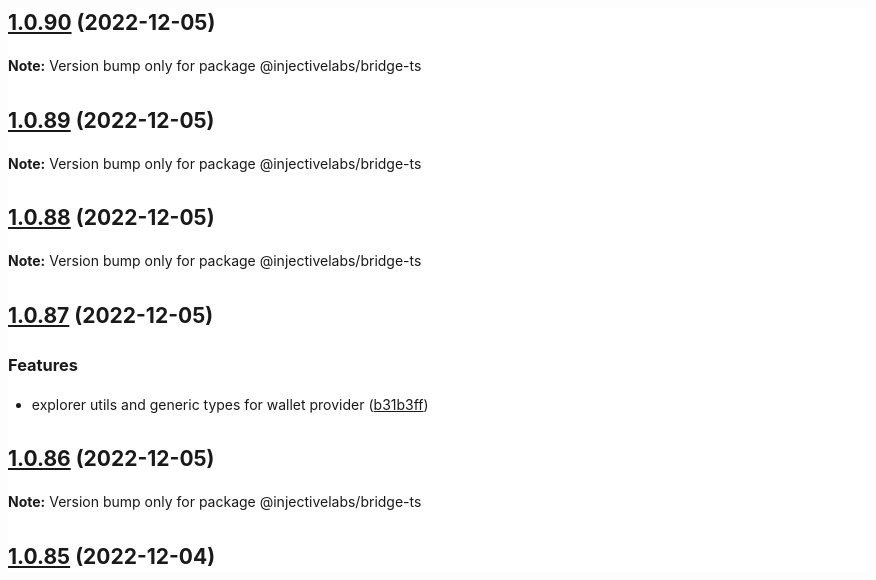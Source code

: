 


## [1.0.90](https://github.com/InjectiveLabs/injective-ts/compare/@injectivelabs/bridge-ts@1.0.89...@injectivelabs/bridge-ts@1.0.90) (2022-12-05)

**Note:** Version bump only for package @injectivelabs/bridge-ts





## [1.0.89](https://github.com/InjectiveLabs/injective-ts/compare/@injectivelabs/bridge-ts@1.0.88...@injectivelabs/bridge-ts@1.0.89) (2022-12-05)

**Note:** Version bump only for package @injectivelabs/bridge-ts





## [1.0.88](https://github.com/InjectiveLabs/injective-ts/compare/@injectivelabs/bridge-ts@1.0.87...@injectivelabs/bridge-ts@1.0.88) (2022-12-05)

**Note:** Version bump only for package @injectivelabs/bridge-ts





## [1.0.87](https://github.com/InjectiveLabs/injective-ts/compare/@injectivelabs/bridge-ts@1.0.86...@injectivelabs/bridge-ts@1.0.87) (2022-12-05)


### Features

* explorer utils and generic types for wallet provider ([b31b3ff](https://github.com/InjectiveLabs/injective-ts/commit/b31b3ff3bf27e74208cf03f10ea8fff762b0cae9))





## [1.0.86](https://github.com/InjectiveLabs/injective-ts/compare/@injectivelabs/bridge-ts@1.0.85...@injectivelabs/bridge-ts@1.0.86) (2022-12-05)

**Note:** Version bump only for package @injectivelabs/bridge-ts





## [1.0.85](https://github.com/InjectiveLabs/injective-ts/compare/@injectivelabs/bridge-ts@1.0.84...@injectivelabs/bridge-ts@1.0.85) (2022-12-04)
